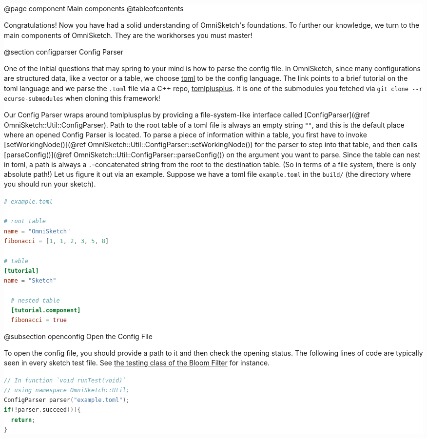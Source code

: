 @page component Main components
@tableofcontents

Congratulations! Now you have had a solid understanding of OmniSketch's foundations. To further our knowledge, we turn to the main components of OmniSketch. They are the workhorses you must master!

@section configparser Config Parser

One of the initial questions that may spring to your mind is how to parse the config file. In OmniSketch, since many configurations are structured data, like a vector or a table, we choose [toml](https://toml.io/en/) to be the config language. The link points to a brief tutorial on the toml language and we parse the `.toml` file via a C++ repo, [tomlplusplus](https://marzer.github.io/tomlplusplus/). It is one of the submodules you fetched via `git clone --recurse-submodules` when cloning this framework!

Our Config Parser wraps around tomlplusplus by providing a file-system-like interface called [ConfigParser](@ref OmniSketch::Util::ConfigParser). Path to the root table of a toml file is always an empty string `""`, and this is the default place where an opened Config Parser is located. To parse a piece of information within a table, you first have to invoke [setWorkingNode()](@ref OmniSketch::Util::ConfigParser::setWorkingNode()) for the parser to step into that table, and then calls [parseConfig()](@ref OmniSketch::Util::ConfigParser::parseConfig()) on the argument you want to parse. Since the table can nest in toml, a path is always a `.`-concatenated string from the root to the destination table. (So in terms of a file system, there is only absolute path!) Let us figure it out via an example. Suppose we have a toml file `example.toml` in the `build/` (the directory where you should run your sketch).

~~~~~~~~~~~~~~~~~~~~~~~~~~~~~~~~~~~~~~~~~~~~.toml
# example.toml

# root table
name = "OmniSketch"
fibonacci = [1, 1, 2, 3, 5, 8]

# table
[tutorial]
name = "Sketch"

  # nested table
  [tutorial.component]
  fibonacci = true
~~~~~~~~~~~~~~~~~~~~~~~~~~~~~~~~~~~~~~~~~~~~

@subsection openconfig Open the Config File

To open the config file, you should provide a path to it and then check the opening status. The following lines of code are typically seen in every sketch test file. See [the testing class of the Bloom Filter](https://github.com/N2-Sys/OmniSketch/blob/main/src/sketch_test/BloomFilterTest.h#L73) for instance.

~~~~~~~~~~~~~~~~~~~~~~~~~~~~~~~~~~~~~~~~~~~~.cpp
// In function `void runTest(void)`
// using namespace OmniSketch::Util;
ConfigParser parser("example.toml");
if(!parser.succeed()){
  return;
}
~~~~~~~~~~~~~~~~~~~~~~~~~~~~~~~~~~~~~~~~~~~~
